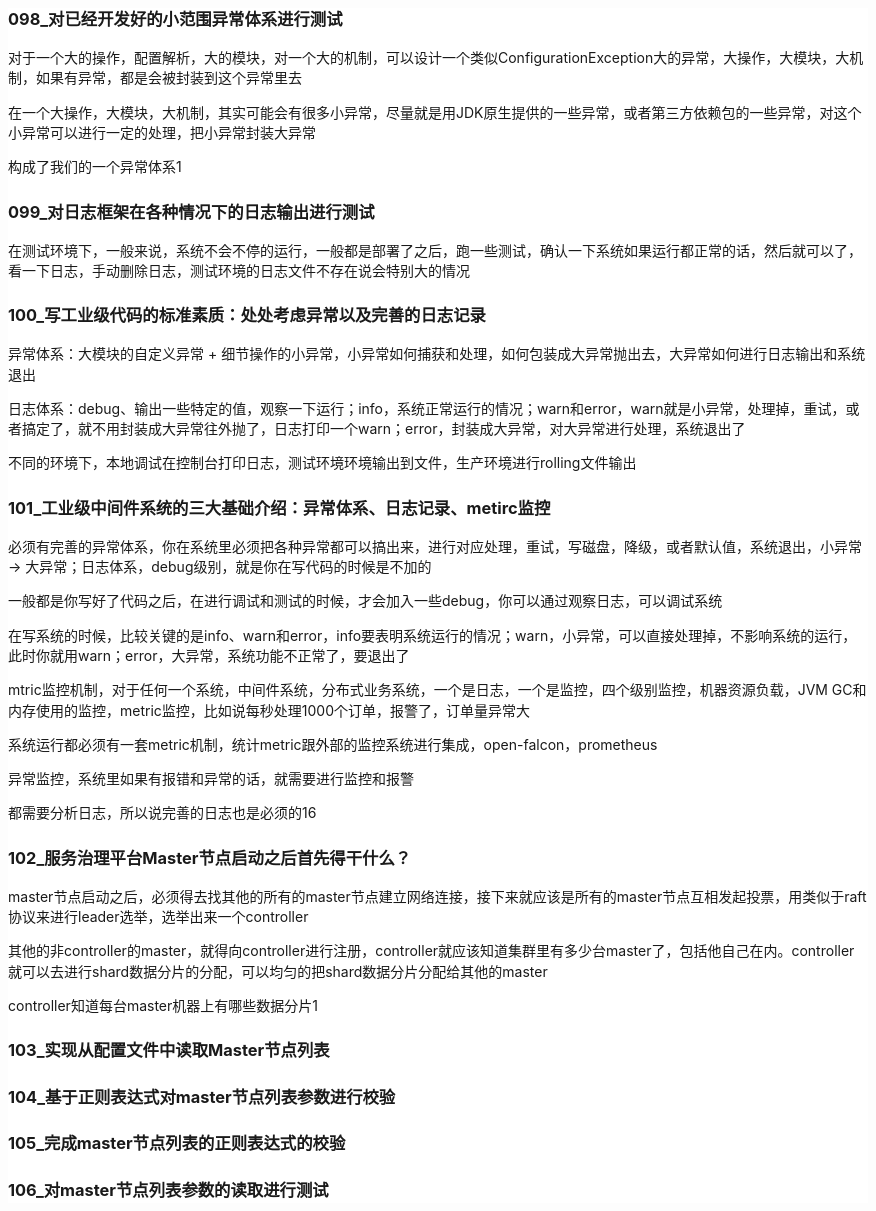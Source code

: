 ### 098_对已经开发好的小范围异常体系进行测试

对于一个大的操作，配置解析，大的模块，对一个大的机制，可以设计一个类似ConfigurationException大的异常，大操作，大模块，大机制，如果有异常，都是会被封装到这个异常里去 

在一个大操作，大模块，大机制，其实可能会有很多小异常，尽量就是用JDK原生提供的一些异常，或者第三方依赖包的一些异常，对这个小异常可以进行一定的处理，把小异常封装大异常 

构成了我们的一个异常体系1

### 099_对日志框架在各种情况下的日志输出进行测试

在测试环境下，一般来说，系统不会不停的运行，一般都是部署了之后，跑一些测试，确认一下系统如果运行都正常的话，然后就可以了，看一下日志，手动删除日志，测试环境的日志文件不存在说会特别大的情况

### 100_写工业级代码的标准素质：处处考虑异常以及完善的日志记录

异常体系：大模块的自定义异常 + 细节操作的小异常，小异常如何捕获和处理，如何包装成大异常抛出去，大异常如何进行日志输出和系统退出 

日志体系：debug、输出一些特定的值，观察一下运行；info，系统正常运行的情况；warn和error，warn就是小异常，处理掉，重试，或者搞定了，就不用封装成大异常往外抛了，日志打印一个warn；error，封装成大异常，对大异常进行处理，系统退出了 

不同的环境下，本地调试在控制台打印日志，测试环境环境输出到文件，生产环境进行rolling文件输出

### 101_工业级中间件系统的三大基础介绍：异常体系、日志记录、metirc监控

必须有完善的异常体系，你在系统里必须把各种异常都可以搞出来，进行对应处理，重试，写磁盘，降级，或者默认值，系统退出，小异常 -> 大异常；日志体系，debug级别，就是你在写代码的时候是不加的 

一般都是你写好了代码之后，在进行调试和测试的时候，才会加入一些debug，你可以通过观察日志，可以调试系统 

在写系统的时候，比较关键的是info、warn和error，info要表明系统运行的情况；warn，小异常，可以直接处理掉，不影响系统的运行，此时你就用warn；error，大异常，系统功能不正常了，要退出了 

mtric监控机制，对于任何一个系统，中间件系统，分布式业务系统，一个是日志，一个是监控，四个级别监控，机器资源负载，JVM GC和内存使用的监控，metric监控，比如说每秒处理1000个订单，报警了，订单量异常大 

系统运行都必须有一套metric机制，统计metric跟外部的监控系统进行集成，open-falcon，prometheus 

异常监控，系统里如果有报错和异常的话，就需要进行监控和报警 

都需要分析日志，所以说完善的日志也是必须的16

### 102_服务治理平台Master节点启动之后首先得干什么？

master节点启动之后，必须得去找其他的所有的master节点建立网络连接，接下来就应该是所有的master节点互相发起投票，用类似于raft协议来进行leader选举，选举出来一个controller 

其他的非controller的master，就得向controller进行注册，controller就应该知道集群里有多少台master了，包括他自己在内。controller就可以去进行shard数据分片的分配，可以均匀的把shard数据分片分配给其他的master 

controller知道每台master机器上有哪些数据分片1

### 103_实现从配置文件中读取Master节点列表

### 104_基于正则表达式对master节点列表参数进行校验

### 105_完成master节点列表的正则表达式的校验

### 106_对master节点列表参数的读取进行测试
